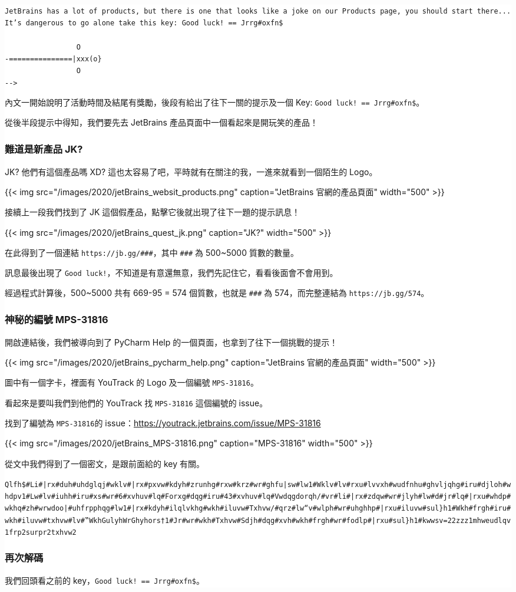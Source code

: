 ```
JetBrains has a lot of products, but there is one that looks like a joke on our Products page, you should start there...
It’s dangerous to go alone take this key: Good luck! == Jrrg#oxfn$

                 O
-===============|xxx(o}
                 O
-->
```

內文一開始說明了活動時間及結尾有獎勵，後段有給出了往下一關的提示及一個 Key: `Good luck! == Jrrg#oxfn$`。

從後半段提示中得知，我們要先去 JetBrains 產品頁面中一個看起來是開玩笑的產品！

### 難道是新產品 JK?

JK? 他們有這個產品嗎 XD? 這也太容易了吧，平時就有在關注的我，一進來就看到一個陌生的 Logo。

{{< img src="/images/2020/jetBrains_websit_products.png" caption="JetBrains 官網的產品頁面" width="500" >}} 

接續上一段我們找到了 JK 這個假產品，點擊它後就出現了往下一題的提示訊息！

{{< img src="/images/2020/jetBrains_quest_jk.png" caption="JK?" width="500" >}} 

在此得到了一個連結 `https://jb.gg/###`，其中 `###` 為 500~5000 質數的數量。

訊息最後出現了 `Good luck!`，不知道是有意還無意，我們先記住它，看看後面會不會用到。

經過程式計算後，500~5000 共有 669-95 = 574 個質數，也就是 `###` 為 574，而完整連結為 `https://jb.gg/574`。

### 神秘的編號 MPS-31816

開啟連結後，我們被導向到了 PyCharm Help 的一個頁面，也拿到了往下一個挑戰的提示！

{{< img src="/images/2020/jetBrains_pycharm_help.png" caption="JetBrains 官網的產品頁面" width="500" >}}

圖中有一個字卡，裡面有 YouTrack 的 Logo 及一個編號 `MPS-31816`。

看起來是要叫我們到他們的 YouTrack 找 `MPS-31816` 這個編號的 issue。


找到了編號為 `MPS-31816`的 issue：https://youtrack.jetbrains.com/issue/MPS-31816

{{< img src="/images/2020/jetBrains_MPS-31816.png" caption="MPS-31816" width="500" >}}

從文中我們得到了一個密文，是跟前面給的 key 有關。

```
Qlfh$#Li#|rx#duh#uhdglqj#wklv#|rx#pxvw#kdyh#zrunhg#rxw#krz#wr#ghfu|sw#lw1#Wklv#lv#rxu#lvvxh#wudfnhu#ghvljqhg#iru#djloh#whdpv1#Lw#lv#iuhh#iru#xs#wr#6#xvhuv#lq#Forxg#dqg#iru#43#xvhuv#lq#Vwdqgdorqh/#vr#li#|rx#zdqw#wr#jlyh#lw#d#jr#lq#|rxu#whdp#wkhq#zh#wrwdoo|#uhfrpphqg#lw1#|rx#kdyh#ilqlvkhg#wkh#iluvw#Txhvw/#qrz#lw“v#wlph#wr#uhghhp#|rxu#iluvw#sul}h1#Wkh#frgh#iru#wkh#iluvw#txhvw#lv#‟WkhGulyhWrGhyhors†1#Jr#wr#wkh#Txhvw#Sdjh#dqg#xvh#wkh#frgh#wr#fodlp#|rxu#sul}h1#kwwsv=22zzz1mhweudlqv1frp2surpr2txhvw2
```

### 再次解碼

我們回頭看之前的 key，`Good luck! == Jrrg#oxfn$`。
